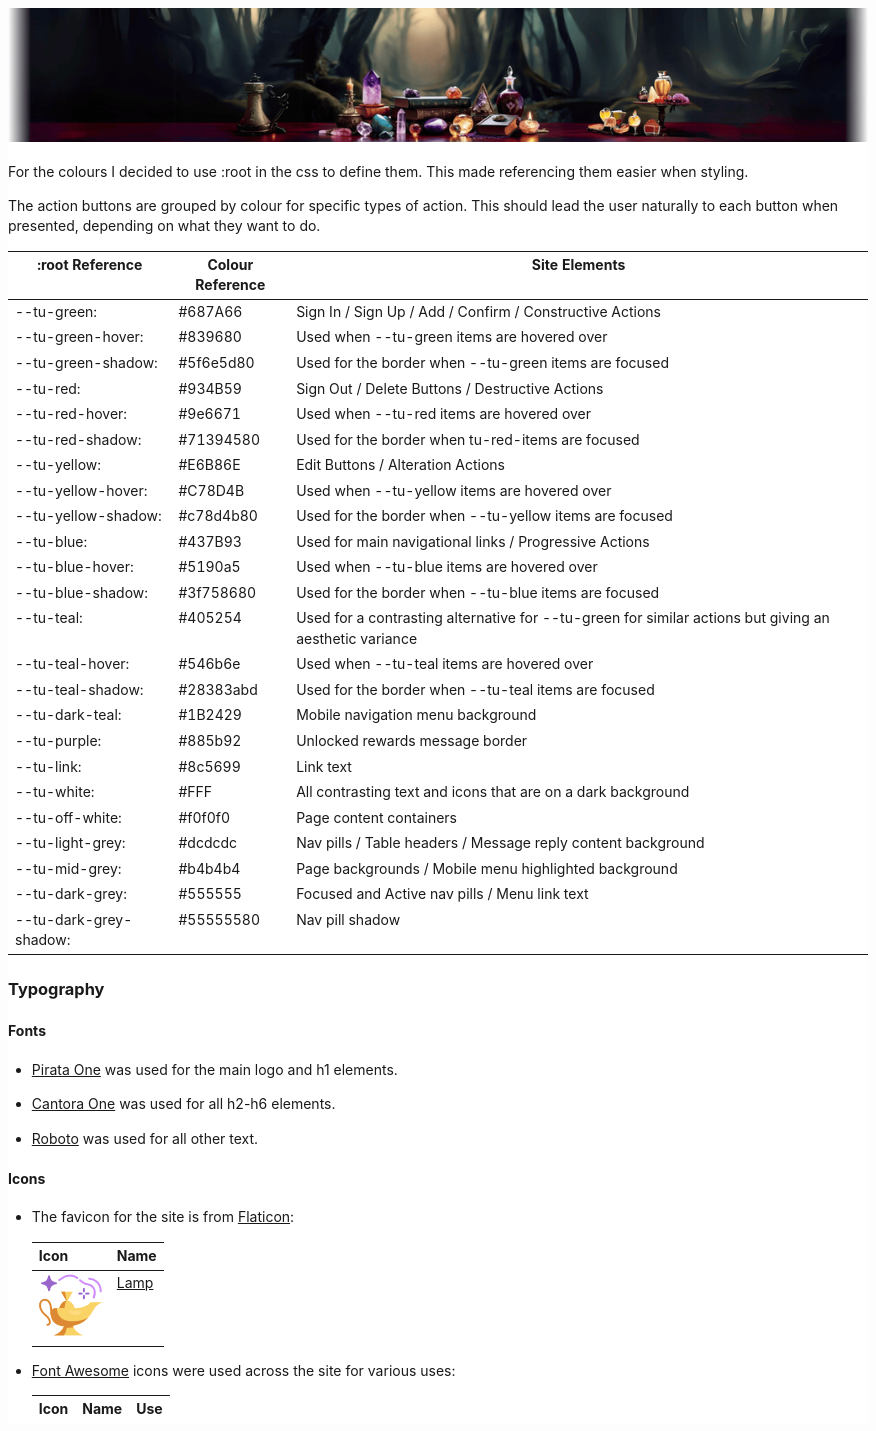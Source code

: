 ![Final Hero Banner](documentation/ux/final_hero_banner.png)

For the colours I decided to use :root in the css to define them. This made referencing them easier when styling.

The action buttons are grouped by colour for specific types of action. This should lead the user naturally to each button when presented, depending on what they want to do.

| :root Reference | Colour Reference | Site Elements |
| --- | --- | --- |
| --tu-green: | #687A66 | Sign In / Sign Up / Add / Confirm / Constructive Actions |
| --tu-green-hover: | #839680 | Used when --tu-green items are hovered over |
| --tu-green-shadow: | #5f6e5d80 | Used for the border when --tu-green items are focused |
| --tu-red: | #934B59 | Sign Out / Delete Buttons / Destructive Actions |
| --tu-red-hover: | #9e6671 | Used when --tu-red items are hovered over |
| --tu-red-shadow: | #71394580 | Used for the border when tu-red-items are focused  |
| --tu-yellow: | #E6B86E | Edit Buttons / Alteration Actions |
| --tu-yellow-hover: | #C78D4B | Used when --tu-yellow items are hovered over |
| --tu-yellow-shadow: | #c78d4b80 | Used for the border when --tu-yellow items are focused |
| --tu-blue: | #437B93 | Used for main navigational links / Progressive Actions |
| --tu-blue-hover: | #5190a5 | Used when --tu-blue items are hovered over |
| --tu-blue-shadow: | #3f758680 | Used for the border when --tu-blue items are focused |
| --tu-teal: | #405254 | Used for a contrasting alternative for --tu-green for similar actions but giving an aesthetic variance |
| --tu-teal-hover: | #546b6e | Used when --tu-teal items are hovered over |
| --tu-teal-shadow: | #28383abd | Used for the border when --tu-teal items are focused |
| --tu-dark-teal: | #1B2429 | Mobile navigation menu background |
| --tu-purple: | #885b92 | Unlocked rewards message border |
| --tu-link: | #8c5699 | Link text |
| --tu-white: | #FFF | All contrasting text and icons that are on a dark background |
| --tu-off-white: | #f0f0f0 | Page content containers |
| --tu-light-grey: | #dcdcdc | Nav pills / Table headers / Message reply content background |
| --tu-mid-grey: | #b4b4b4 | Page backgrounds / Mobile menu highlighted background |
| --tu-dark-grey: | #555555 | Focused and Active nav pills / Menu link text |
| --tu-dark-grey-shadow: | #55555580 | Nav pill shadow |

### Typography

#### Fonts

- [Pirata One](https://fonts.google.com/specimen/Pirata+One) was used for the main logo and h1 elements.

- [Cantora One](https://fonts.google.com/specimen/Cantora+One) was used for all h2-h6 elements.

- [Roboto](https://fonts.google.com/specimen/Roboto) was used for all other text.

#### Icons

- The favicon for the site is from [Flaticon](https://www.flaticon.com/):

    | Icon | Name |
    | --- | --- |
    | ![Favicon](documentation/ux/lamp_favicon.png) | [Lamp](https://www.flaticon.com/free-icon/lamp_867845?term=magic&page=1&position=59&origin=tag&related_id=867845) |

- [Font Awesome](https://fontawesome.com) icons were used across the site for various uses:

    | Icon | Name | Use |
    | --- | --- | --- |